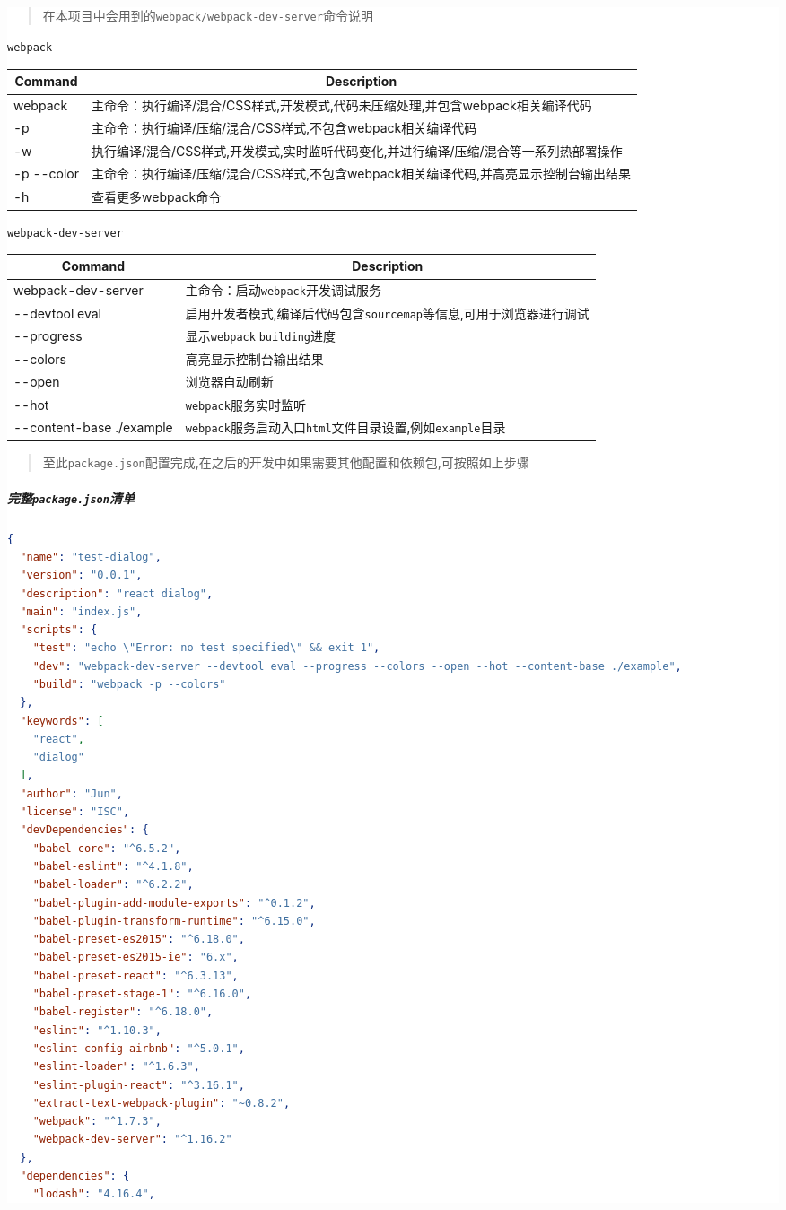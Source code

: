 > 在本项目中会用到的`webpack/webpack-dev-server`命令说明

  `webpack`

  | Command          | Description                                                                        |
  |------------------|------------------------------------------------------------------------------------|
  | webpack          | 主命令：执行编译/混合/CSS样式,开发模式,代码未压缩处理,并包含webpack相关编译代码  |
  | -p               | 主命令：执行编译/压缩/混合/CSS样式,不包含webpack相关编译代码  |
  | -w               | 执行编译/混合/CSS样式,开发模式,实时监听代码变化,并进行编译/压缩/混合等一系列热部署操作  |
  | -p --color       | 主命令：执行编译/压缩/混合/CSS样式,不包含webpack相关编译代码,并高亮显示控制台输出结果  |
  | -h               | 查看更多webpack命令  |


  `webpack-dev-server`

  | Command        | Description                        |
  |------------------|------------------------------------|
  | webpack-dev-server| 主命令：启动`webpack`开发调试服务  |
  | --devtool eval | 启用开发者模式,编译后代码包含`sourcemap`等信息,可用于浏览器进行调试  |
  | --progress          | 显示`webpack` `building`进度  |
  | --colors          | 高亮显示控制台输出结果  |
  | --open          | 浏览器自动刷新  |
  | --hot          | `webpack`服务实时监听  |
  | --content-base ./example | `webpack`服务启动入口`html`文件目录设置,例如`example`目录  |

> 至此`package.json`配置完成,在之后的开发中如果需要其他配置和依赖包,可按照如上步骤

##### 完整`package.json`清单
```json
{
  "name": "test-dialog",
  "version": "0.0.1",
  "description": "react dialog",
  "main": "index.js",
  "scripts": {
    "test": "echo \"Error: no test specified\" && exit 1",
    "dev": "webpack-dev-server --devtool eval --progress --colors --open --hot --content-base ./example",
    "build": "webpack -p --colors"
  },
  "keywords": [
    "react",
    "dialog"
  ],
  "author": "Jun",
  "license": "ISC",
  "devDependencies": {
    "babel-core": "^6.5.2",
    "babel-eslint": "^4.1.8",
    "babel-loader": "^6.2.2",
    "babel-plugin-add-module-exports": "^0.1.2",
    "babel-plugin-transform-runtime": "^6.15.0",
    "babel-preset-es2015": "^6.18.0",
    "babel-preset-es2015-ie": "6.x",
    "babel-preset-react": "^6.3.13",
    "babel-preset-stage-1": "^6.16.0",
    "babel-register": "^6.18.0",
    "eslint": "^1.10.3",
    "eslint-config-airbnb": "^5.0.1",
    "eslint-loader": "^1.6.3",
    "eslint-plugin-react": "^3.16.1",
    "extract-text-webpack-plugin": "~0.8.2",
    "webpack": "^1.7.3",
    "webpack-dev-server": "^1.16.2"
  },
  "dependencies": {
    "lodash": "4.16.4",
```